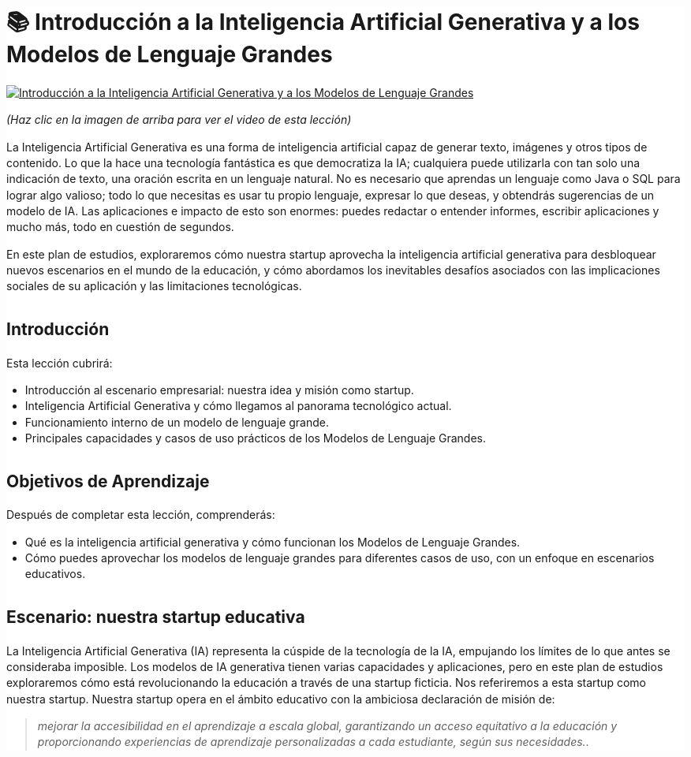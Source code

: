 # 📚 Introducción a la Inteligencia Artificial Generativa y a los Modelos de Lenguaje Grandes

[![Introducción a la Inteligencia Artificial Generativa y a los Modelos de Lenguaje Grandes](../../images/01-lesson-banner.png?WT.mc_id=academic-105485-koreyst)](https://learn.microsoft.com/_themes/docs.theme/master/en-us/_themes/global/video-embed.html?id=36c6795a-e63c-46dd-8d69-df8bbe6e7bc9?WT.mc_id=academic-105485-koreyst)

_(Haz clic en la imagen de arriba para ver el video de esta lección)_

La Inteligencia Artificial Generativa es una forma de inteligencia artificial capaz de generar texto, imágenes y otros tipos de contenido. Lo que la hace una tecnología fantástica es que democratiza la IA; cualquiera puede utilizarla con tan solo una indicación de texto, una oración escrita en un lenguaje natural. No es necesario que aprendas un lenguaje como Java o SQL para lograr algo valioso; todo lo que necesitas es usar tu propio lenguaje, expresar lo que deseas, y obtendrás sugerencias de un modelo de IA. Las aplicaciones e impacto de esto son enormes: puedes redactar o entender informes, escribir aplicaciones y mucho más, todo en cuestión de segundos.

En este plan de estudios, exploraremos cómo nuestra startup aprovecha la inteligencia artificial generativa para desbloquear nuevos escenarios en el mundo de la educación, y cómo abordamos los inevitables desafíos asociados con las implicaciones sociales de su aplicación y las limitaciones tecnológicas.

## Introducción

Esta lección cubrirá:

- Introducción al escenario empresarial: nuestra idea y misión como startup.
- Inteligencia Artificial Generativa y cómo llegamos al panorama tecnológico actual.
- Funcionamiento interno de un modelo de lenguaje grande.
- Principales capacidades y casos de uso prácticos de los Modelos de Lenguaje Grandes.

## Objetivos de Aprendizaje

Después de completar esta lección, comprenderás:

- Qué es la inteligencia artificial generativa y cómo funcionan los Modelos de Lenguaje Grandes.
- Cómo puedes aprovechar los modelos de lenguaje grandes para diferentes casos de uso, con un enfoque en escenarios educativos.

## Escenario: nuestra startup educativa

La Inteligencia Artificial Generativa (IA) representa la cúspide de la tecnología de la IA, empujando los límites de lo que antes se consideraba imposible. Los modelos de IA generativa tienen varias capacidades y aplicaciones, pero en este plan de estudios exploraremos cómo está revolucionando la educación a través de una startup ficticia. Nos referiremos a esta startup como nuestra startup. Nuestra startup opera en el ámbito educativo con la ambiciosa declaración de misión de:

> _mejorar la accesibilidad en el aprendizaje a escala global, garantizando un acceso equitativo a la educación y proporcionando experiencias de aprendizaje personalizadas a cada estudiante, según sus necesidades._.
